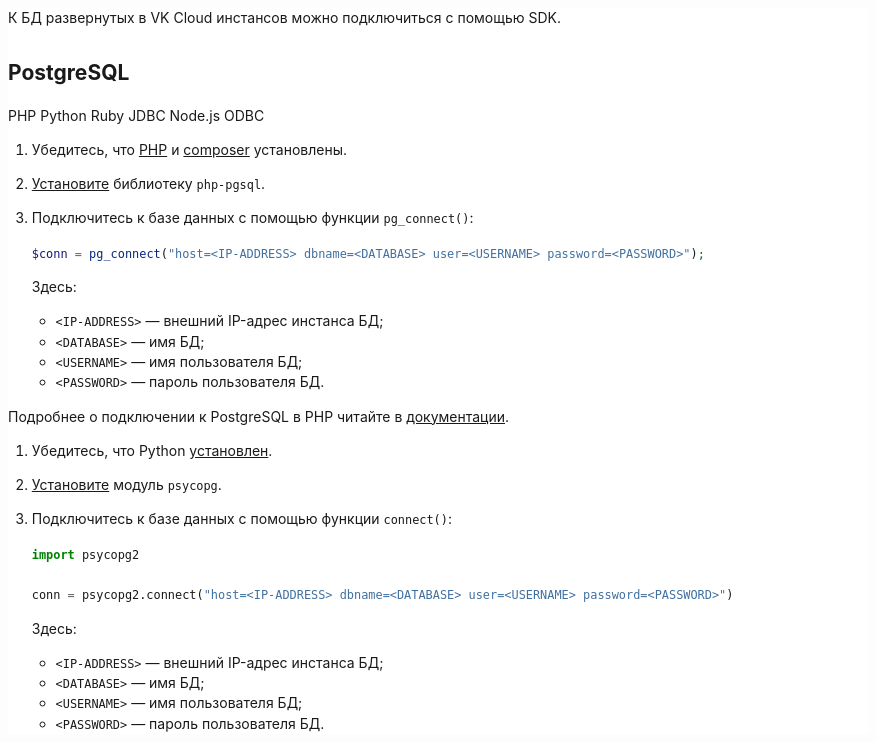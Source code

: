 К БД развернутых в VK Cloud инстансов можно подключиться с помощью SDK.

## PostgreSQL

<tabs>
<tablist>
<tab>PHP</tab>
<tab>Python</tab>
<tab>Ruby</tab>
<tab>JDBC</tab>
<tab>Node.js</tab>
<tab>ODBC</tab>
</tablist>
<tabpanel>

1. Убедитесь, что [PHP](https://www.php.net/manual/ru/install.php) и [composer](https://getcomposer.org/doc/) установлены.
1. [Установите](https://www.php.net/manual/ru/book.pgsql.php) библиотеку `php-pgsql`.
1. Подключитесь к базе данных с помощью функции `pg_connect()`:

   ```php
   $conn = pg_connect("host=<IP-ADDRESS> dbname=<DATABASE> user=<USERNAME> password=<PASSWORD>");
   ```

   Здесь:

   - `<IP-ADDRESS>` — внешний IP-адрес инстанса БД;
   - `<DATABASE>` — имя БД;
   - `<USERNAME>` — имя пользователя БД;
   - `<PASSWORD>` — пароль пользователя БД.

Подробнее о подключении к PostgreSQL в PHP читайте в [документации](https://www.php.net/manual/ru/book.pgsql.php).

</tabpanel>
<tabpanel>

1. Убедитесь, что Python [установлен](https://wiki.python.org/moin/BeginnersGuide/Download).
1. [Установите](https://www.psycopg.org/docs/install.html#quick-install) модуль `psycopg`.
1. Подключитесь к базе данных с помощью функции `connect()`:

   ```python
   import psycopg2

   conn = psycopg2.connect("host=<IP-ADDRESS> dbname=<DATABASE> user=<USERNAME> password=<PASSWORD>")
   ```

   Здесь:

   - `<IP-ADDRESS>` — внешний IP-адрес инстанса БД;
   - `<DATABASE>` — имя БД;
   - `<USERNAME>` — имя пользователя БД;
   - `<PASSWORD>` — пароль пользователя БД.

</tabpanel>
<tabpanel>
